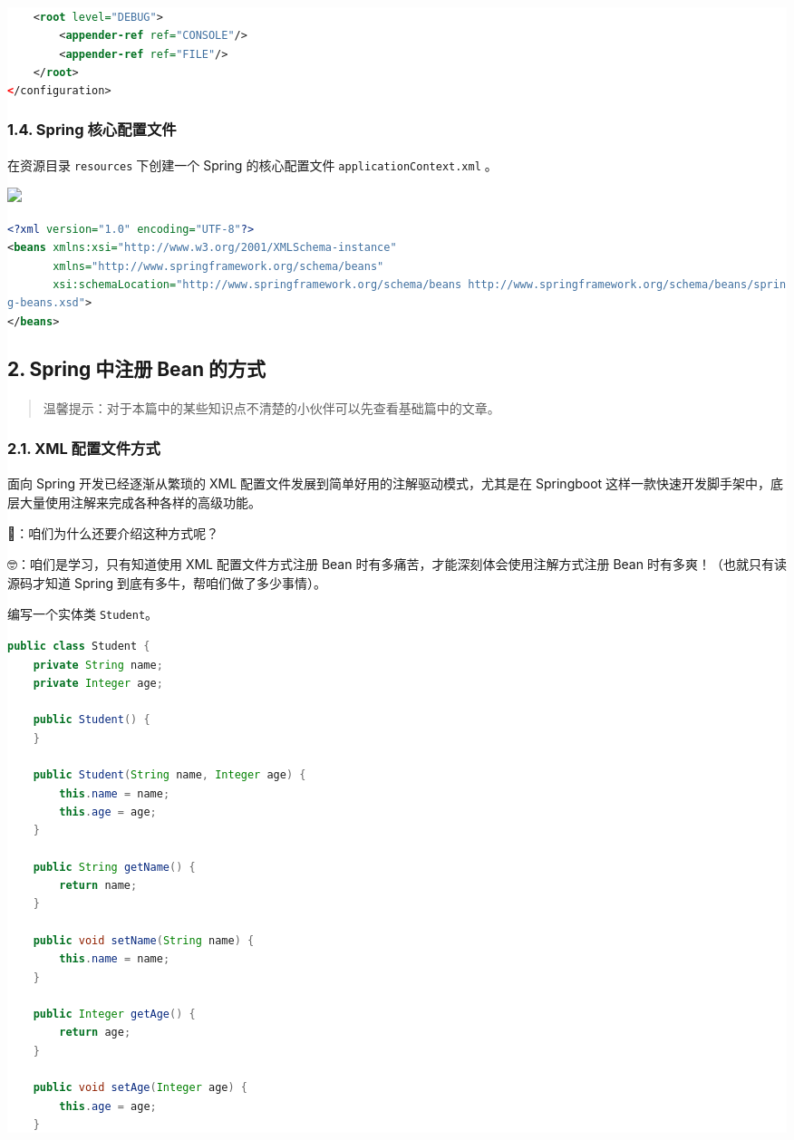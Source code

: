 ```xml
    <root level="DEBUG">
        <appender-ref ref="CONSOLE"/>
        <appender-ref ref="FILE"/>
    </root>
</configuration>
```

### 1.4. Spring 核心配置文件

在资源目录 `resources` 下创建一个 Spring 的核心配置文件 `applicationContext.xml` 。

![](https://fastly.jsdelivr.net/gh/xihuanxiaorang/images/Pasted%20image%2020221024053130.png)

```xml
<?xml version="1.0" encoding="UTF-8"?>
<beans xmlns:xsi="http://www.w3.org/2001/XMLSchema-instance"
	   xmlns="http://www.springframework.org/schema/beans"
	   xsi:schemaLocation="http://www.springframework.org/schema/beans http://www.springframework.org/schema/beans/spring-beans.xsd">
</beans>
```

## 2. Spring 中注册 Bean 的方式

> 温馨提示：对于本篇中的某些知识点不清楚的小伙伴可以先查看基础篇中的文章。

### 2.1. XML 配置文件方式

面向 Spring 开发已经逐渐从繁琐的 XML 配置文件发展到简单好用的注解驱动模式，尤其是在 Springboot 这样一款快速开发脚手架中，底层大量使用注解来完成各种各样的高级功能。

🤔：咱们为什么还要介绍这种方式呢？

🤓：咱们是学习，只有知道使用 XML 配置文件方式注册 Bean 时有多痛苦，才能深刻体会使用注解方式注册 Bean 时有多爽！（也就只有读源码才知道 Spring 到底有多牛，帮咱们做了多少事情）。

编写一个实体类 `Student`。

```java
public class Student {
	private String name;
	private Integer age;

	public Student() {
	}

	public Student(String name, Integer age) {
		this.name = name;
		this.age = age;
	}

	public String getName() {
		return name;
	}

	public void setName(String name) {
		this.name = name;
	}

	public Integer getAge() {
		return age;
	}

	public void setAge(Integer age) {
		this.age = age;
	}

```